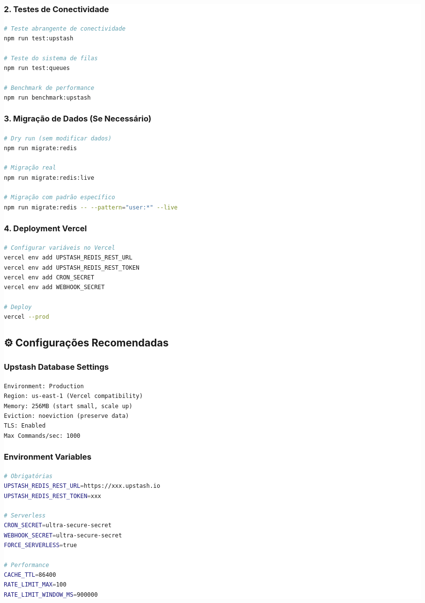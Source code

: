 ### 2. Testes de Conectividade
```bash
# Teste abrangente de conectividade
npm run test:upstash

# Teste do sistema de filas
npm run test:queues

# Benchmark de performance
npm run benchmark:upstash
```

### 3. Migração de Dados (Se Necessário)
```bash
# Dry run (sem modificar dados)
npm run migrate:redis

# Migração real
npm run migrate:redis:live

# Migração com padrão específico
npm run migrate:redis -- --pattern="user:*" --live
```

### 4. Deployment Vercel
```bash
# Configurar variáveis no Vercel
vercel env add UPSTASH_REDIS_REST_URL
vercel env add UPSTASH_REDIS_REST_TOKEN
vercel env add CRON_SECRET
vercel env add WEBHOOK_SECRET

# Deploy
vercel --prod
```

## ⚙️ Configurações Recomendadas

### Upstash Database Settings
```
Environment: Production
Region: us-east-1 (Vercel compatibility)
Memory: 256MB (start small, scale up)
Eviction: noeviction (preserve data)
TLS: Enabled
Max Commands/sec: 1000
```

### Environment Variables
```bash
# Obrigatórias
UPSTASH_REDIS_REST_URL=https://xxx.upstash.io
UPSTASH_REDIS_REST_TOKEN=xxx

# Serverless
CRON_SECRET=ultra-secure-secret
WEBHOOK_SECRET=ultra-secure-secret
FORCE_SERVERLESS=true

# Performance
CACHE_TTL=86400
RATE_LIMIT_MAX=100
RATE_LIMIT_WINDOW_MS=900000
```